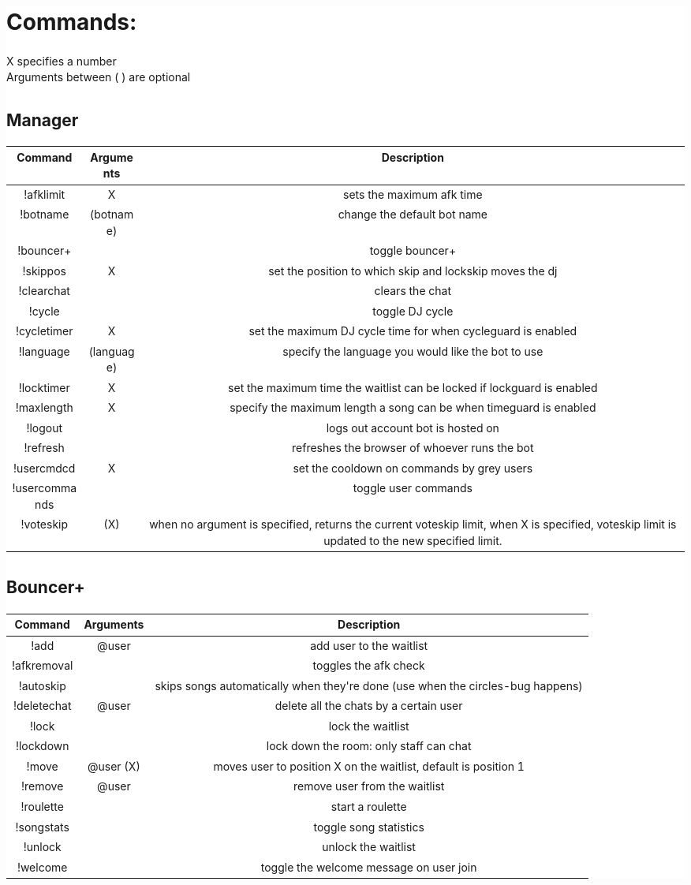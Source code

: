 Commands:
=========

X specifies a number  
Arguments between ( ) are optional


Manager
-------

|Command | Arguments |  Description |
|:------:|:---------:|:--------------------------------------:|
|!afklimit | X | sets the maximum afk time |
|!botname | (botname) | change the default bot name |
|!bouncer+ | | toggle bouncer+ |
|!skippos | X | set the position to which skip and lockskip moves the dj |
|!clearchat | |clears the chat |
|!cycle | | toggle DJ cycle |
|!cycletimer | X | set the maximum DJ cycle time for when cycleguard is enabled |
|!language | (language) | specify the language you would like the bot to use |
|!locktimer | X | set the maximum time the waitlist can be locked if lockguard is enabled |
|!maxlength | X | specify the maximum length a song can be when timeguard is enabled |
|!logout | | logs out account bot is hosted on |
|!refresh | | refreshes the browser of whoever runs the bot |
|!usercmdcd | X | set the cooldown on commands by grey users |
|!usercommands | | toggle user commands |
|!voteskip | (X) | when no argument is specified, returns the current voteskip limit, when X is specified, voteskip limit is updated to the new specified limit. |

Bouncer+
--------

|Command | Arguments |  Description |
|:------:|:---------:|:--------------------------------------:|
|!add | @user | add user to the waitlist |
|!afkremoval | | toggles the afk check |
|!autoskip | | skips songs automatically when they're done (use when the circles-bug happens) |
|!deletechat | @user | delete all the chats by a certain user |
|!lock | | lock the waitlist |
|!lockdown | | lock down the room: only staff can chat |
|!move | @user (X) | moves user to position X on the waitlist, default is position 1 |
|!remove | @user | remove user from the waitlist |
|!roulette | | start a roulette |
|!songstats | | toggle song statistics |
|!unlock | | unlock the waitlist |
|!welcome | | toggle the welcome message on user join |
